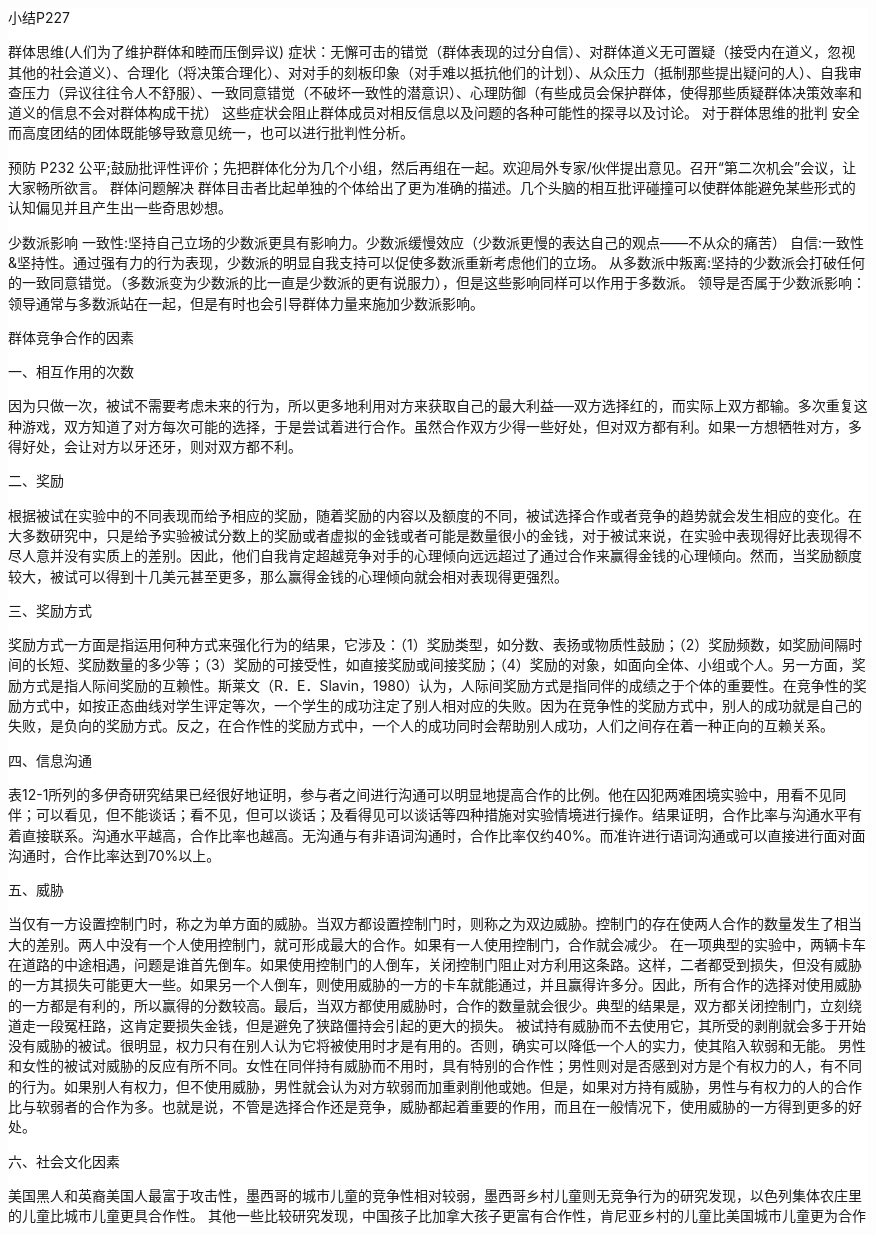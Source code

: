 小结P227 

群体思维(人们为了维护群体和睦而压倒异议)
症状：无懈可击的错觉（群体表现的过分自信）、对群体道义无可置疑（接受内在道义，忽视其他的社会道义）、合理化（将决策合理化）、对对手的刻板印象（对手难以抵抗他们的计划）、从众压力（抵制那些提出疑问的人）、自我审查压力（异议往往令人不舒服）、一致同意错觉（不破坏一致性的潜意识）、心理防御（有些成员会保护群体，使得那些质疑群体决策效率和道义的信息不会对群体构成干扰）
这些症状会阻止群体成员对相反信息以及问题的各种可能性的探寻以及讨论。 对于群体思维的批判 安全而高度团结的团体既能够导致意见统一，也可以进行批判性分析。 

预防 P232 公平;鼓励批评性评价；先把群体化分为几个小组，然后再组在一起。欢迎局外专家/伙伴提出意见。召开“第二次机会”会议，让大家畅所欲言。 群体问题解决
群体目击者比起单独的个体给出了更为准确的描述。几个头脑的相互批评碰撞可以使群体能避免某些形式的认知偏见并且产生出一些奇思妙想。 

少数派影响 一致性:坚持自己立场的少数派更具有影响力。少数派缓慢效应（少数派更慢的表达自己的观点——不从众的痛苦） 自信:一致性&amp;坚持性。通过强有力的行为表现，少数派的明显自我支持可以促使多数派重新考虑他们的立场。
从多数派中叛离:坚持的少数派会打破任何的一致同意错觉。（多数派变为少数派的比一直是少数派的更有说服力），但是这些影响同样可以作用于多数派。 领导是否属于少数派影响：领导通常与多数派站在一起，但是有时也会引导群体力量来施加少数派影响。

群体竞争合作的因素 

一、相互作用的次数

因为只做一次，被试不需要考虑未来的行为，所以更多地利用对方来获取自己的最大利益──双方选择红的，而实际上双方都输。多次重复这种游戏，双方知道了对方每次可能的选择，于是尝试着进行合作。虽然合作双方少得一些好处，但对双方都有利。如果一方想牺牲对方，多得好处，会让对方以牙还牙，则对双方都不利。

二、奖励

根据被试在实验中的不同表现而给予相应的奖励，随着奖励的内容以及额度的不同，被试选择合作或者竞争的趋势就会发生相应的变化。在大多数研究中，只是给予实验被试分数上的奖励或者虚拟的金钱或者可能是数量很小的金钱，对于被试来说，在实验中表现得好比表现得不尽人意并没有实质上的差别。因此，他们自我肯定超越竞争对手的心理倾向远远超过了通过合作来赢得金钱的心理倾向。然而，当奖励额度较大，被试可以得到十几美元甚至更多，那么赢得金钱的心理倾向就会相对表现得更强烈。

三、奖励方式

奖励方式一方面是指运用何种方式来强化行为的结果，它涉及：（1）奖励类型，如分数、表扬或物质性鼓励；（2）奖励频数，如奖励间隔时间的长短、奖励数量的多少等；（3）奖励的可接受性，如直接奖励或间接奖励；（4）奖励的对象，如面向全体、小组或个人。另一方面，奖励方式是指人际间奖励的互赖性。斯莱文（R．E．Slavin，1980）认为，人际间奖励方式是指同伴的成绩之于个体的重要性。在竞争性的奖励方式中，如按正态曲线对学生评定等次，一个学生的成功注定了别人相对应的失败。因为在竞争性的奖励方式中，别人的成功就是自己的失败，是负向的奖励方式。反之，在合作性的奖励方式中，一个人的成功同时会帮助别人成功，人们之间存在着一种正向的互赖关系。

四、信息沟通

表12-1所列的多伊奇研究结果已经很好地证明，参与者之间进行沟通可以明显地提高合作的比例。他在囚犯两难困境实验中，用看不见同伴；可以看见，但不能谈话；看不见，但可以谈话；及看得见可以谈话等四种措施对实验情境进行操作。结果证明，合作比率与沟通水平有着直接联系。沟通水平越高，合作比率也越高。无沟通与有非语词沟通时，合作比率仅约40%。而准许进行语词沟通或可以直接进行面对面沟通时，合作比率达到70%以上。

五、威胁 

当仅有一方设置控制门时，称之为单方面的威胁。当双方都设置控制门时，则称之为双边威胁。控制门的存在使两人合作的数量发生了相当大的差别。两人中没有一个人使用控制门，就可形成最大的合作。如果有一人使用控制门，合作就会减少。
在一项典型的实验中，两辆卡车在道路的中途相遇，问题是谁首先倒车。如果使用控制门的人倒车，关闭控制门阻止对方利用这条路。这样，二者都受到损失，但没有威胁的一方其损失可能更大一些。如果另一个人倒车，则使用威胁的一方的卡车就能通过，并且赢得许多分。因此，所有合作的选择对使用威胁的一方都是有利的，所以赢得的分数较高。最后，当双方都使用威胁时，合作的数量就会很少。典型的结果是，双方都关闭控制门，立刻绕道走一段冤枉路，这肯定要损失金钱，但是避免了狭路僵持会引起的更大的损失。
被试持有威胁而不去使用它，其所受的剥削就会多于开始没有威胁的被试。很明显，权力只有在别人认为它将被使用时才是有用的。否则，确实可以降低一个人的实力，使其陷入软弱和无能。
男性和女性的被试对威胁的反应有所不同。女性在同伴持有威胁而不用时，具有特别的合作性；男性则对是否感到对方是个有权力的人，有不同的行为。如果别人有权力，但不使用威胁，男性就会认为对方软弱而加重剥削他或她。但是，如果对方持有威胁，男性与有权力的人的合作比与软弱者的合作为多。也就是说，不管是选择合作还是竞争，威胁都起着重要的作用，而且在一般情况下，使用威胁的一方得到更多的好处。

六、社会文化因素 

美国黑人和英裔美国人最富于攻击性，墨西哥的城市儿童的竞争性相对较弱，墨西哥乡村儿童则无竞争行为的研究发现，以色列集体农庄里的儿童比城市儿童更具合作性。
其他一些比较研究发现，中国孩子比加拿大孩子更富有合作性，肯尼亚乡村的儿童比美国城市儿童更为合作







